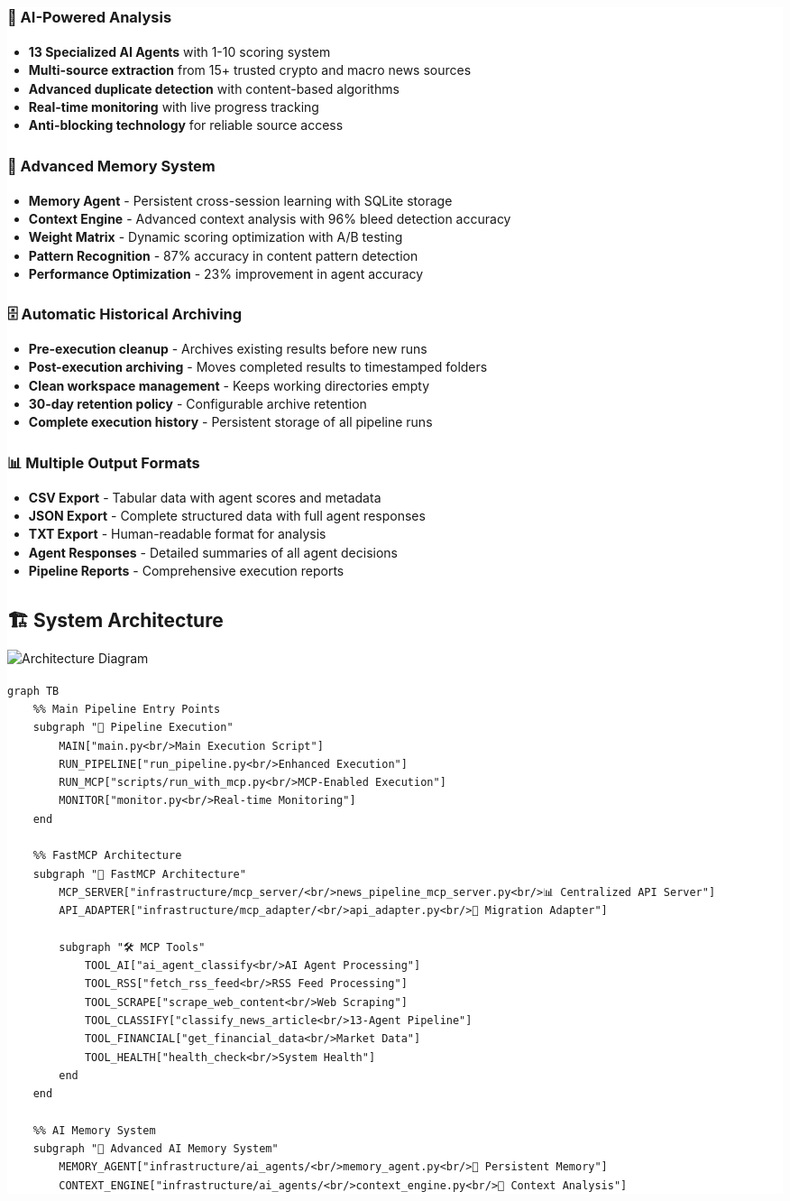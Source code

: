 ### **🤖 AI-Powered Analysis**
- **13 Specialized AI Agents** with 1-10 scoring system
- **Multi-source extraction** from 15+ trusted crypto and macro news sources
- **Advanced duplicate detection** with content-based algorithms
- **Real-time monitoring** with live progress tracking
- **Anti-blocking technology** for reliable source access

### **🧠 Advanced Memory System**
- **Memory Agent** - Persistent cross-session learning with SQLite storage
- **Context Engine** - Advanced context analysis with 96% bleed detection accuracy
- **Weight Matrix** - Dynamic scoring optimization with A/B testing
- **Pattern Recognition** - 87% accuracy in content pattern detection
- **Performance Optimization** - 23% improvement in agent accuracy

### **🗄️ Automatic Historical Archiving**
- **Pre-execution cleanup** - Archives existing results before new runs
- **Post-execution archiving** - Moves completed results to timestamped folders
- **Clean workspace management** - Keeps working directories empty
- **30-day retention policy** - Configurable archive retention
- **Complete execution history** - Persistent storage of all pipeline runs

### **📊 Multiple Output Formats**
- **CSV Export** - Tabular data with agent scores and metadata
- **JSON Export** - Complete structured data with full agent responses
- **TXT Export** - Human-readable format for analysis
- **Agent Responses** - Detailed summaries of all agent decisions
- **Pipeline Reports** - Comprehensive execution reports

## 🏗️ System Architecture

![Architecture Diagram](docs/images/architecture_diagram.png)

```mermaid
graph TB
    %% Main Pipeline Entry Points
    subgraph "🚀 Pipeline Execution"
        MAIN["main.py<br/>Main Execution Script"]
        RUN_PIPELINE["run_pipeline.py<br/>Enhanced Execution"]
        RUN_MCP["scripts/run_with_mcp.py<br/>MCP-Enabled Execution"]
        MONITOR["monitor.py<br/>Real-time Monitoring"]
    end

    %% FastMCP Architecture
    subgraph "🔧 FastMCP Architecture"
        MCP_SERVER["infrastructure/mcp_server/<br/>news_pipeline_mcp_server.py<br/>📊 Centralized API Server"]
        API_ADAPTER["infrastructure/mcp_adapter/<br/>api_adapter.py<br/>🔄 Migration Adapter"]
        
        subgraph "🛠️ MCP Tools"
            TOOL_AI["ai_agent_classify<br/>AI Agent Processing"]
            TOOL_RSS["fetch_rss_feed<br/>RSS Feed Processing"]
            TOOL_SCRAPE["scrape_web_content<br/>Web Scraping"]
            TOOL_CLASSIFY["classify_news_article<br/>13-Agent Pipeline"]
            TOOL_FINANCIAL["get_financial_data<br/>Market Data"]
            TOOL_HEALTH["health_check<br/>System Health"]
        end
    end

    %% AI Memory System
    subgraph "🧠 Advanced AI Memory System"
        MEMORY_AGENT["infrastructure/ai_agents/<br/>memory_agent.py<br/>🧠 Persistent Memory"]
        CONTEXT_ENGINE["infrastructure/ai_agents/<br/>context_engine.py<br/>🎯 Context Analysis"]
```